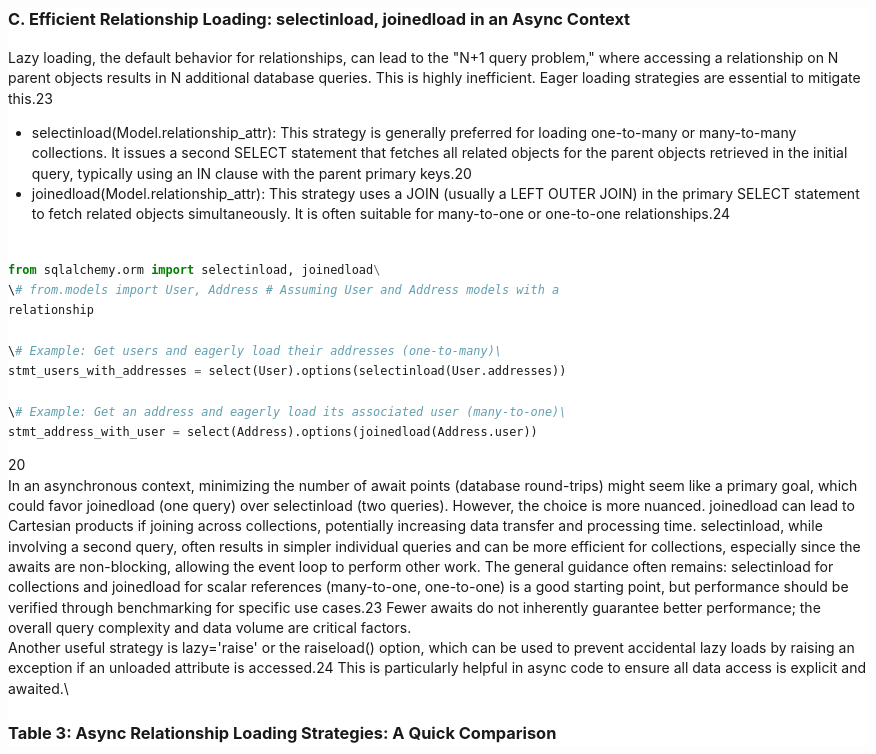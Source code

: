 ### **C. Efficient Relationship Loading: selectinload, joinedload in an Async Context**

Lazy loading, the default behavior for relationships, can lead to the "N+1 query
problem," where accessing a relationship on N parent objects results in N
additional database queries. This is highly inefficient. Eager loading
strategies are essential to mitigate this.23

- selectinload(Model.relationship_attr): This strategy is generally preferred
  for loading one-to-many or many-to-many collections. It issues a second SELECT
  statement that fetches all related objects for the parent objects retrieved in
  the initial query, typically using an IN clause with the parent primary
  keys.20
- joinedload(Model.relationship_attr): This strategy uses a JOIN (usually a LEFT
  OUTER JOIN) in the primary SELECT statement to fetch related objects
  simultaneously. It is often suitable for many-to-one or one-to-one
  relationships.24

```python

from sqlalchemy.orm import selectinload, joinedload\
\# from.models import User, Address # Assuming User and Address models with a
relationship

\# Example: Get users and eagerly load their addresses (one-to-many)\
stmt_users_with_addresses = select(User).options(selectinload(User.addresses))

\# Example: Get an address and eagerly load its associated user (many-to-one)\
stmt_address_with_user = select(Address).options(joinedload(Address.user))

```

20\
In an asynchronous context, minimizing the number of await points (database
round-trips) might seem like a primary goal, which could favor joinedload (one
query) over selectinload (two queries). However, the choice is more nuanced.
joinedload can lead to Cartesian products if joining across collections,
potentially increasing data transfer and processing time. selectinload, while
involving a second query, often results in simpler individual queries and can be
more efficient for collections, especially since the awaits are non-blocking,
allowing the event loop to perform other work. The general guidance often
remains: selectinload for collections and joinedload for scalar references
(many-to-one, one-to-one) is a good starting point, but performance should be
verified through benchmarking for specific use cases.23 Fewer awaits do not
inherently guarantee better performance; the overall query complexity and data
volume are critical factors.\
Another useful strategy is lazy='raise' or the raiseload() option, which can be
used to prevent accidental lazy loads by raising an exception if an unloaded
attribute is accessed.24 This is particularly helpful in async code to ensure
all data access is explicit and awaited.\\

### Table 3: Async Relationship Loading Strategies: A Quick Comparison
